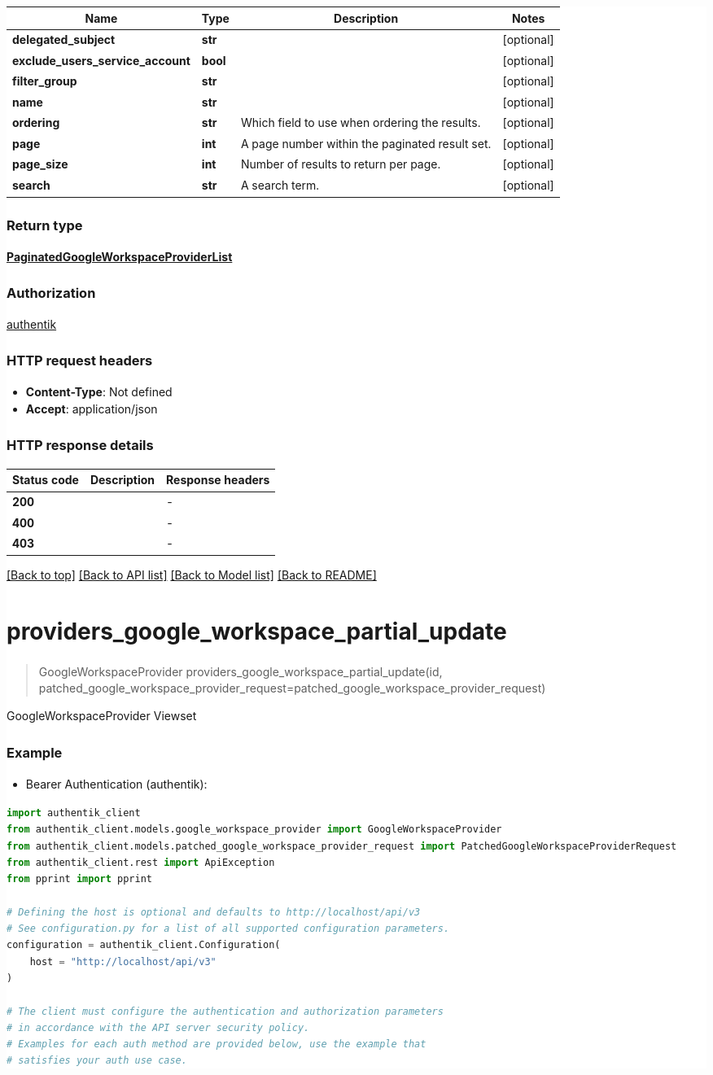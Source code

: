 Name | Type | Description  | Notes
------------- | ------------- | ------------- | -------------
 **delegated_subject** | **str**|  | [optional] 
 **exclude_users_service_account** | **bool**|  | [optional] 
 **filter_group** | **str**|  | [optional] 
 **name** | **str**|  | [optional] 
 **ordering** | **str**| Which field to use when ordering the results. | [optional] 
 **page** | **int**| A page number within the paginated result set. | [optional] 
 **page_size** | **int**| Number of results to return per page. | [optional] 
 **search** | **str**| A search term. | [optional] 

### Return type

[**PaginatedGoogleWorkspaceProviderList**](PaginatedGoogleWorkspaceProviderList.md)

### Authorization

[authentik](../README.md#authentik)

### HTTP request headers

 - **Content-Type**: Not defined
 - **Accept**: application/json

### HTTP response details

| Status code | Description | Response headers |
|-------------|-------------|------------------|
**200** |  |  -  |
**400** |  |  -  |
**403** |  |  -  |

[[Back to top]](#) [[Back to API list]](../README.md#documentation-for-api-endpoints) [[Back to Model list]](../README.md#documentation-for-models) [[Back to README]](../README.md)

# **providers_google_workspace_partial_update**
> GoogleWorkspaceProvider providers_google_workspace_partial_update(id, patched_google_workspace_provider_request=patched_google_workspace_provider_request)



GoogleWorkspaceProvider Viewset

### Example

* Bearer Authentication (authentik):

```python
import authentik_client
from authentik_client.models.google_workspace_provider import GoogleWorkspaceProvider
from authentik_client.models.patched_google_workspace_provider_request import PatchedGoogleWorkspaceProviderRequest
from authentik_client.rest import ApiException
from pprint import pprint

# Defining the host is optional and defaults to http://localhost/api/v3
# See configuration.py for a list of all supported configuration parameters.
configuration = authentik_client.Configuration(
    host = "http://localhost/api/v3"
)

# The client must configure the authentication and authorization parameters
# in accordance with the API server security policy.
# Examples for each auth method are provided below, use the example that
# satisfies your auth use case.

```